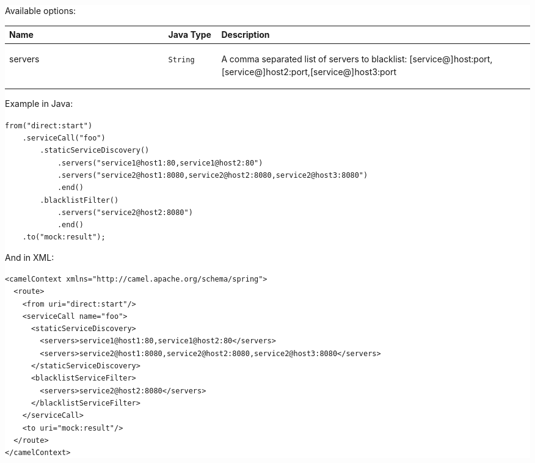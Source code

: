 Available options:

<table>
<colgroup>
<col style="width: 30%" />
<col style="width: 10%" />
<col style="width: 59%" />
</colgroup>
<thead>
<tr class="header">
<th style="text-align: left;">Name</th>
<th style="text-align: left;">Java Type</th>
<th style="text-align: left;">Description</th>
</tr>
</thead>
<tbody>
<tr class="odd">
<td style="text-align: left;"><p>servers</p></td>
<td style="text-align: left;"><p><code>String</code></p></td>
<td style="text-align: left;"><p>A comma separated list of servers to
blacklist:
[service@]host:port,[service@]host2:port,[service@]host3:port</p></td>
</tr>
</tbody>
</table>

Example in Java:

    from("direct:start")
        .serviceCall("foo")
            .staticServiceDiscovery()
                .servers("service1@host1:80,service1@host2:80")
                .servers("service2@host1:8080,service2@host2:8080,service2@host3:8080")
                .end()
            .blacklistFilter()
                .servers("service2@host2:8080")
                .end()
        .to("mock:result");

And in XML:

    <camelContext xmlns="http://camel.apache.org/schema/spring">
      <route>
        <from uri="direct:start"/>
        <serviceCall name="foo">
          <staticServiceDiscovery>
            <servers>service1@host1:80,service1@host2:80</servers>
            <servers>service2@host1:8080,service2@host2:8080,service2@host3:8080</servers>
          </staticServiceDiscovery>
          <blacklistServiceFilter>
            <servers>service2@host2:8080</servers>
          </blacklistServiceFilter>
        </serviceCall>
        <to uri="mock:result"/>
      </route>
    </camelContext>

